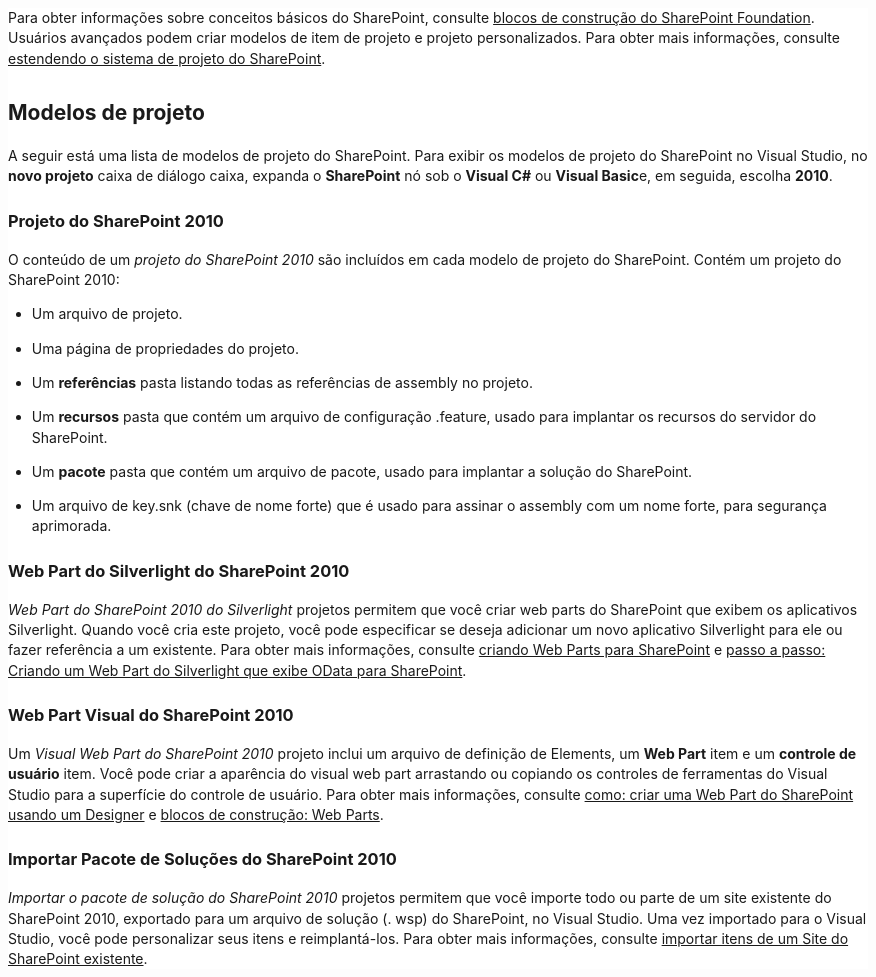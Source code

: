  Para obter informações sobre conceitos básicos do SharePoint, consulte [blocos de construção do SharePoint Foundation](http://go.microsoft.com/fwlink/?LinkId=179404). Usuários avançados podem criar modelos de item de projeto e projeto personalizados. Para obter mais informações, consulte [estendendo o sistema de projeto do SharePoint](../sharepoint/extending-the-sharepoint-project-system.md).  
  
##  <a name="project-templates"></a>Modelos de projeto  
 A seguir está uma lista de modelos de projeto do SharePoint. Para exibir os modelos de projeto do SharePoint no Visual Studio, no **novo projeto** caixa de diálogo caixa, expanda o **SharePoint** nó sob o **Visual C#** ou  **Visual Basic**e, em seguida, escolha **2010**.  
  
### <a name="sharepoint-2010-project"></a>Projeto do SharePoint 2010  
 O conteúdo de um *projeto do SharePoint 2010* são incluídos em cada modelo de projeto do SharePoint. Contém um projeto do SharePoint 2010:  
  
-   Um arquivo de projeto.  
  
-   Uma página de propriedades do projeto.  
  
-   Um **referências** pasta listando todas as referências de assembly no projeto.  
  
-   Um **recursos** pasta que contém um arquivo de configuração .feature, usado para implantar os recursos do servidor do SharePoint.  
  
-   Um **pacote** pasta que contém um arquivo de pacote, usado para implantar a solução do SharePoint.  
  
-   Um arquivo de key.snk (chave de nome forte) que é usado para assinar o assembly com um nome forte, para segurança aprimorada.  
  
### <a name="sharepoint-2010-silverlight-web-part"></a>Web Part do Silverlight do SharePoint 2010  
 *Web Part do SharePoint 2010 do Silverlight* projetos permitem que você criar web parts do SharePoint que exibem os aplicativos Silverlight. Quando você cria este projeto, você pode especificar se deseja adicionar um novo aplicativo Silverlight para ele ou fazer referência a um existente. Para obter mais informações, consulte [criando Web Parts para SharePoint](../sharepoint/creating-web-parts-for-sharepoint.md) e [passo a passo: Criando um Web Part do Silverlight que exibe OData para SharePoint](../sharepoint/walkthrough-creating-a-silverlight-web-part-that-displays-odata-for-sharepoint.md).  
  
### <a name="sharepoint-2010-visual-web-part"></a>Web Part Visual do SharePoint 2010  
 Um *Visual Web Part do SharePoint 2010* projeto inclui um arquivo de definição de Elements, um **Web Part** item e um **controle de usuário** item. Você pode criar a aparência do visual web part arrastando ou copiando os controles de ferramentas do Visual Studio para a superfície do controle de usuário. Para obter mais informações, consulte [como: criar uma Web Part do SharePoint usando um Designer](../sharepoint/how-to-create-a-sharepoint-web-part-by-using-a-designer.md) e [blocos de construção: Web Parts](http://go.microsoft.com/fwlink/?LinkId=179438).  
  
### <a name="import-sharepoint-2010-solution-package"></a>Importar Pacote de Soluções do SharePoint 2010  
 *Importar o pacote de solução do SharePoint 2010* projetos permitem que você importe todo ou parte de um site existente do SharePoint 2010, exportado para um arquivo de solução (. wsp) do SharePoint, no Visual Studio. Uma vez importado para o Visual Studio, você pode personalizar seus itens e reimplantá-los. Para obter mais informações, consulte [importar itens de um Site do SharePoint existente](../sharepoint/importing-items-from-an-existing-sharepoint-site.md).  
  